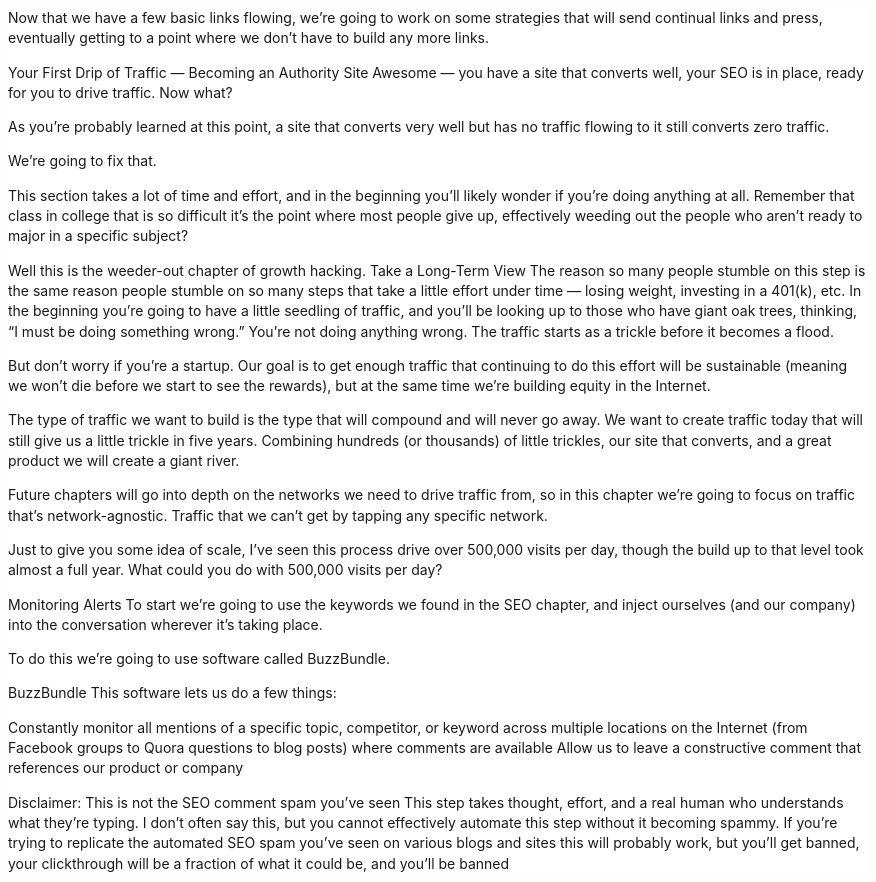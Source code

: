 Now that we have a few basic links flowing, we’re going to work on some strategies that will send continual links and press, eventually getting to a point where we don’t have to build any more links.

Your First Drip of Traffic — Becoming an Authority Site
Awesome — you have a site that converts well, your SEO is in place, ready for you to drive traffic. Now what?

As you’re probably learned at this point, a site that converts very well but has no traffic flowing to it still converts zero traffic.

We’re going to fix that.

This section takes a lot of time and effort, and in the beginning you’ll likely wonder if you’re doing anything at all. Remember that class in college that is so difficult it’s the point where most people give up, effectively weeding out the people who aren’t ready to major in a specific subject?

Well this is the weeder-out chapter of growth hacking.
Take a Long-Term View The reason so many people stumble on this step is the same reason people stumble on so many steps that take a little effort under time — losing weight, investing in a 401(k), etc. In the beginning you’re going to have a little seedling of traffic, and you’ll be looking up to those who have giant oak trees, thinking, “I must be doing something wrong.” You’re not doing anything wrong. The traffic starts as a trickle before it becomes a flood.

But don’t worry if you’re a startup. Our goal is to get enough traffic that continuing to do this effort will be sustainable (meaning we won’t die before we start to see the rewards), but at the same time we’re building equity in the Internet.

The type of traffic we want to build is the type that will compound and will never go away. We want to create traffic today that will still give us a little trickle in five years. Combining hundreds (or thousands) of little trickles, our site that converts, and a great product we will create a giant river.

Future chapters will go into depth on the networks we need to drive traffic from, so in this chapter we’re going to focus on traffic that’s network-agnostic. Traffic that we can’t get by tapping any specific network.

Just to give you some idea of scale, I’ve seen this process drive over 500,000 visits per day, though the build up to that level took almost a full year. What could you do with 500,000 visits per day?

Monitoring Alerts
To start we’re going to use the keywords we found in the SEO chapter, and inject ourselves (and our company) into the conversation wherever it’s taking place.

To do this we’re going to use software called BuzzBundle.

BuzzBundle This software lets us do a few things:

Constantly monitor all mentions of a specific topic, competitor, or keyword across multiple locations on the Internet (from Facebook groups to Quora questions to blog posts) where comments are available Allow us to leave a constructive comment that references our product or company

Disclaimer: This is not the SEO comment spam you’ve seen This step takes thought, effort, and a real human who understands what they’re typing. I don’t often say this, but you cannot effectively automate this step without it becoming spammy. If you’re trying to replicate the automated SEO spam you’ve seen on various blogs and sites this will probably work, but you’ll get banned, your clickthrough will be a fraction of what it could be, and you’ll be banned
